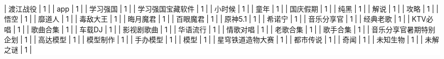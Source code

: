| 渡江战役 | 1 |
| app | 1 |
| 学习强国 | 1 |
| 学习强国宝藏软件 | 1 |
| 小时候 | 1 |
| 童年 | 1 |
| 国庆假期 | 1 |
| 纯黑 | 1 |
| 解说 | 1 |
| 攻略 | 1 |
| 悟空 | 1 |
| 靡道人 | 1 |
| 毒敌大王 | 1 |
| 晦月魔君 | 1 |
| 百眼魔君 | 1 |
| 原神5.1 | 1 |
| 希诺宁 | 1 |
| 音乐分享官 | 1 |
| 经典老歌 | 1 |
| KTV必唱 | 1 |
| 歌曲合集 | 1 |
| 车载DJ | 1 |
| 影视剧歌曲 | 1 |
| 华语流行 | 1 |
| 情歌对唱 | 1 |
| 老歌合集 | 1 |
| 歌手合集 | 1 |
| 音乐分享官暑期特别企划 | 1 |
| 高达模型 | 1 |
| 模型制作 | 1 |
| 手办模型 | 1 |
| 模型 | 1 |
| 星穹铁道造物大赛 | 1 |
| 都市传说 | 1 |
| 奇闻 | 1 |
| 未知生物 | 1 |
| 未解之谜 | 1 |